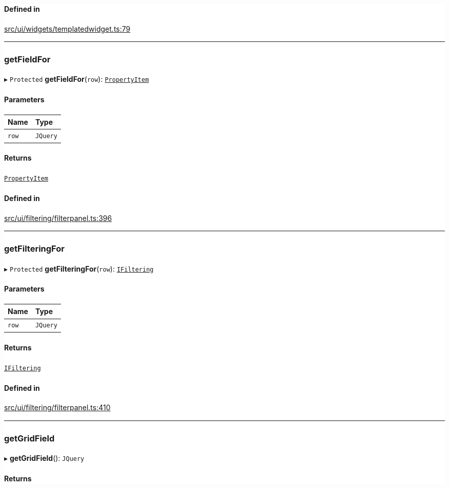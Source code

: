 #### Defined in

[src/ui/widgets/templatedwidget.ts:79](https://github.com/serenity-is/serenity/blob/master/packages/corelib/src/ui/widgets/templatedwidget.ts#line&#x3D;79)

___

### getFieldFor

▸ `Protected` **getFieldFor**(`row`): [`PropertyItem`](../interfaces/corelib_q.PropertyItem.md)

#### Parameters

| Name | Type |
| :------ | :------ |
| `row` | `JQuery` |

#### Returns

[`PropertyItem`](../interfaces/corelib_q.PropertyItem.md)

#### Defined in

[src/ui/filtering/filterpanel.ts:396](https://github.com/serenity-is/serenity/blob/master/packages/corelib/src/ui/filtering/filterpanel.ts#line&#x3D;396)

___

### getFilteringFor

▸ `Protected` **getFilteringFor**(`row`): [`IFiltering`](corelib.IFiltering.md)

#### Parameters

| Name | Type |
| :------ | :------ |
| `row` | `JQuery` |

#### Returns

[`IFiltering`](corelib.IFiltering.md)

#### Defined in

[src/ui/filtering/filterpanel.ts:410](https://github.com/serenity-is/serenity/blob/master/packages/corelib/src/ui/filtering/filterpanel.ts#line&#x3D;410)

___

### getGridField

▸ **getGridField**(): `JQuery`

#### Returns
